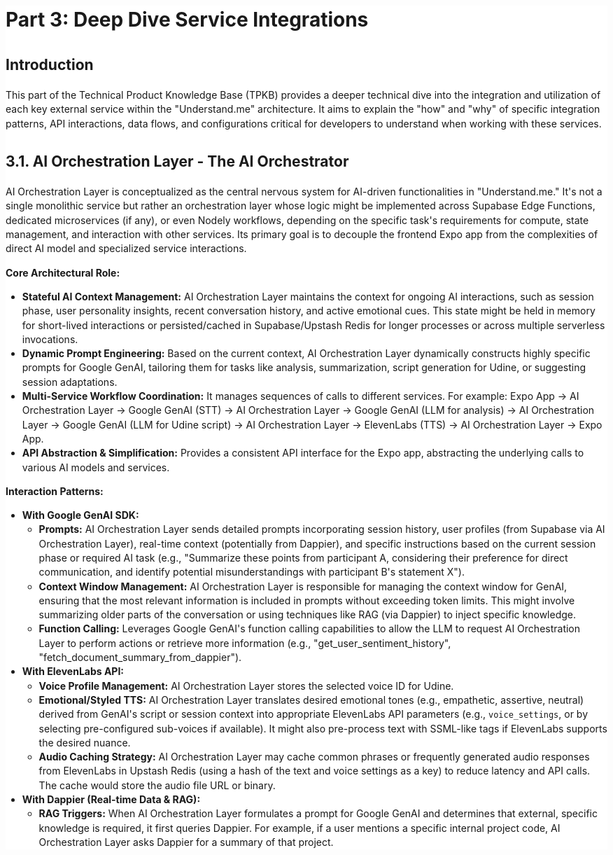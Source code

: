 # Part 3: Deep Dive Service Integrations

## Introduction

This part of the Technical Product Knowledge Base (TPKB) provides a deeper technical dive into the integration and utilization of each key external service within the "Understand.me" architecture. It aims to explain the "how" and "why" of specific integration patterns, API interactions, data flows, and configurations critical for developers to understand when working with these services.

## 3.1. AI Orchestration Layer - The AI Orchestrator

AI Orchestration Layer is conceptualized as the central nervous system for AI-driven functionalities in "Understand.me." It's not a single monolithic service but rather an orchestration layer whose logic might be implemented across Supabase Edge Functions, dedicated microservices (if any), or even Nodely workflows, depending on the specific task's requirements for compute, state management, and interaction with other services. Its primary goal is to decouple the frontend Expo app from the complexities of direct AI model and specialized service interactions.

**Core Architectural Role:**
*   **Stateful AI Context Management:** AI Orchestration Layer maintains the context for ongoing AI interactions, such as session phase, user personality insights, recent conversation history, and active emotional cues. This state might be held in memory for short-lived interactions or persisted/cached in Supabase/Upstash Redis for longer processes or across multiple serverless invocations.
*   **Dynamic Prompt Engineering:** Based on the current context, AI Orchestration Layer dynamically constructs highly specific prompts for Google GenAI, tailoring them for tasks like analysis, summarization, script generation for Udine, or suggesting session adaptations.
*   **Multi-Service Workflow Coordination:** It manages sequences of calls to different services. For example: Expo App -> AI Orchestration Layer -> Google GenAI (STT) -> AI Orchestration Layer -> Google GenAI (LLM for analysis) -> AI Orchestration Layer -> Google GenAI (LLM for Udine script) -> AI Orchestration Layer -> ElevenLabs (TTS) -> AI Orchestration Layer -> Expo App.
*   **API Abstraction & Simplification:** Provides a consistent API interface for the Expo app, abstracting the underlying calls to various AI models and services.

**Interaction Patterns:**

*   **With Google GenAI SDK:**
    *   **Prompts:** AI Orchestration Layer sends detailed prompts incorporating session history, user profiles (from Supabase via AI Orchestration Layer), real-time context (potentially from Dappier), and specific instructions based on the current session phase or required AI task (e.g., "Summarize these points from participant A, considering their preference for direct communication, and identify potential misunderstandings with participant B's statement X").
    *   **Context Window Management:** AI Orchestration Layer is responsible for managing the context window for GenAI, ensuring that the most relevant information is included in prompts without exceeding token limits. This might involve summarizing older parts of the conversation or using techniques like RAG (via Dappier) to inject specific knowledge.
    *   **Function Calling:** Leverages Google GenAI's function calling capabilities to allow the LLM to request AI Orchestration Layer to perform actions or retrieve more information (e.g., "get_user_sentiment_history", "fetch_document_summary_from_dappier").
*   **With ElevenLabs API:**
    *   **Voice Profile Management:** AI Orchestration Layer stores the selected voice ID for Udine.
    *   **Emotional/Styled TTS:** AI Orchestration Layer translates desired emotional tones (e.g., empathetic, assertive, neutral) derived from GenAI's script or session context into appropriate ElevenLabs API parameters (e.g., `voice_settings`, or by selecting pre-configured sub-voices if available). It might also pre-process text with SSML-like tags if ElevenLabs supports the desired nuance.
    *   **Audio Caching Strategy:** AI Orchestration Layer may cache common phrases or frequently generated audio responses from ElevenLabs in Upstash Redis (using a hash of the text and voice settings as a key) to reduce latency and API calls. The cache would store the audio file URL or binary.
*   **With Dappier (Real-time Data & RAG):**
    *   **RAG Triggers:** When AI Orchestration Layer formulates a prompt for Google GenAI and determines that external, specific knowledge is required, it first queries Dappier. For example, if a user mentions a specific internal project code, AI Orchestration Layer asks Dappier for a summary of that project.